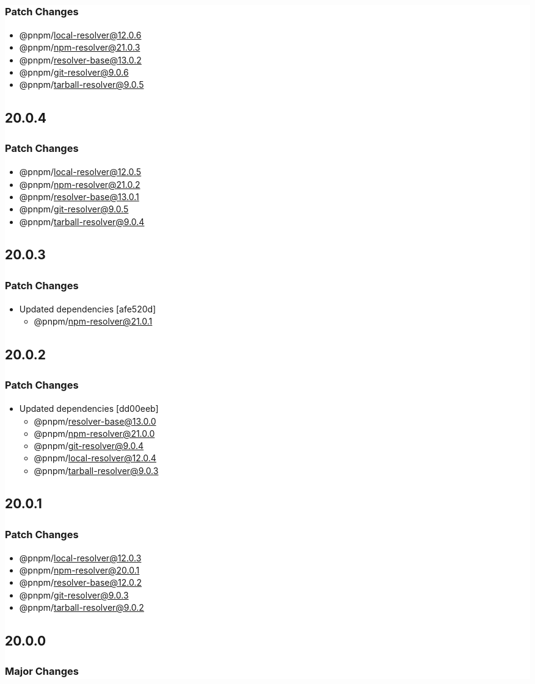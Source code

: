 ### Patch Changes

- @pnpm/local-resolver@12.0.6
- @pnpm/npm-resolver@21.0.3
- @pnpm/resolver-base@13.0.2
- @pnpm/git-resolver@9.0.6
- @pnpm/tarball-resolver@9.0.5

## 20.0.4

### Patch Changes

- @pnpm/local-resolver@12.0.5
- @pnpm/npm-resolver@21.0.2
- @pnpm/resolver-base@13.0.1
- @pnpm/git-resolver@9.0.5
- @pnpm/tarball-resolver@9.0.4

## 20.0.3

### Patch Changes

- Updated dependencies [afe520d]
  - @pnpm/npm-resolver@21.0.1

## 20.0.2

### Patch Changes

- Updated dependencies [dd00eeb]
  - @pnpm/resolver-base@13.0.0
  - @pnpm/npm-resolver@21.0.0
  - @pnpm/git-resolver@9.0.4
  - @pnpm/local-resolver@12.0.4
  - @pnpm/tarball-resolver@9.0.3

## 20.0.1

### Patch Changes

- @pnpm/local-resolver@12.0.3
- @pnpm/npm-resolver@20.0.1
- @pnpm/resolver-base@12.0.2
- @pnpm/git-resolver@9.0.3
- @pnpm/tarball-resolver@9.0.2

## 20.0.0

### Major Changes
